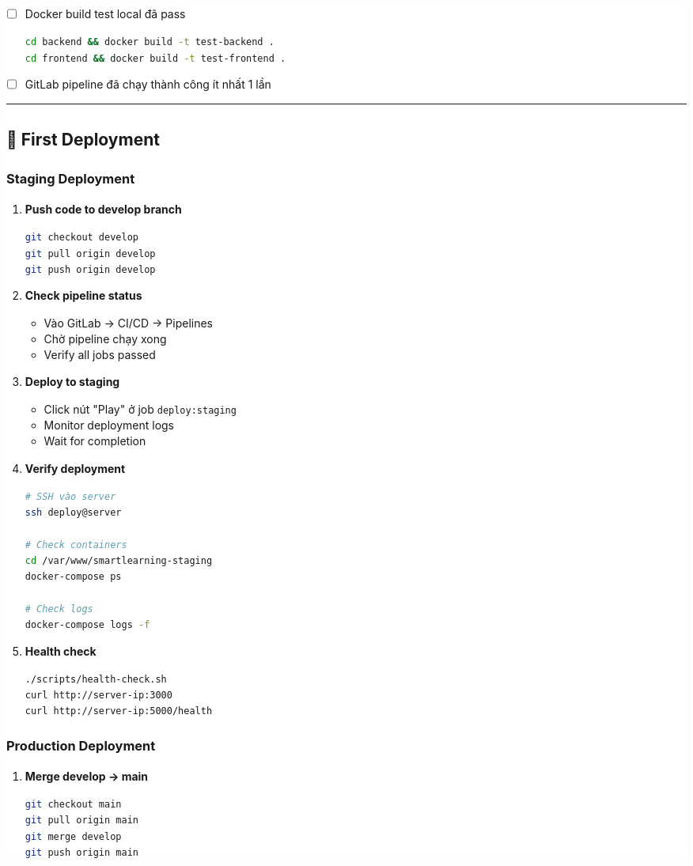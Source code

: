 - [ ] Docker build test local đã pass
  ```bash
  cd backend && docker build -t test-backend .
  cd frontend && docker build -t test-frontend .
  ```

- [ ] GitLab pipeline đã chạy thành công ít nhất 1 lần

---

## 🚀 First Deployment

### Staging Deployment

1. **Push code to develop branch**
   ```bash
   git checkout develop
   git pull origin develop
   git push origin develop
   ```

2. **Check pipeline status**
   - Vào GitLab → CI/CD → Pipelines
   - Chờ pipeline chạy xong
   - Verify all jobs passed

3. **Deploy to staging**
   - Click nút "Play" ở job `deploy:staging`
   - Monitor deployment logs
   - Wait for completion

4. **Verify deployment**
   ```bash
   # SSH vào server
   ssh deploy@server
   
   # Check containers
   cd /var/www/smartlearning-staging
   docker-compose ps
   
   # Check logs
   docker-compose logs -f
   ```

5. **Health check**
   ```bash
   ./scripts/health-check.sh
   curl http://server-ip:3000
   curl http://server-ip:5000/health
   ```

### Production Deployment

1. **Merge develop → main**
   ```bash
   git checkout main
   git pull origin main
   git merge develop
   git push origin main
   ```
